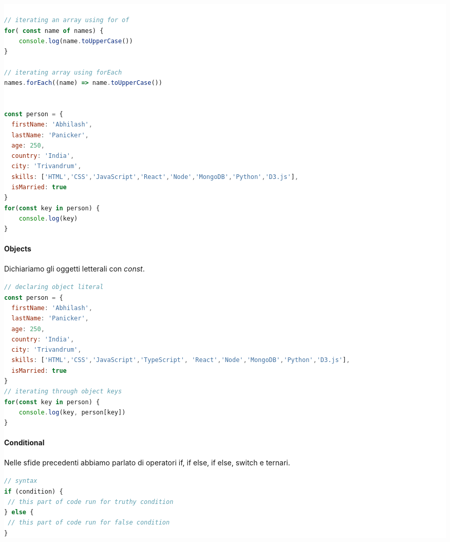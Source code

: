 ```js

// iterating an array using for of
for( const name of names) {
    console.log(name.toUpperCase())
}

// iterating array using forEach 
names.forEach((name) => name.toUpperCase())


const person = {
  firstName: 'Abhilash',
  lastName: 'Panicker',
  age: 250,
  country: 'India',
  city: 'Trivandrum',
  skills: ['HTML','CSS','JavaScript','React','Node','MongoDB','Python','D3.js'],
  isMarried: true
}
for(const key in person) {
    console.log(key)
}

```

#### Objects

Dichiariamo gli oggetti letterali con *const*.

```js
// declaring object literal
const person = {
  firstName: 'Abhilash',
  lastName: 'Panicker',
  age: 250,
  country: 'India',
  city: 'Trivandrum',
  skills: ['HTML','CSS','JavaScript','TypeScript', 'React','Node','MongoDB','Python','D3.js'],
  isMarried: true
}
// iterating through object keys
for(const key in person) {
    console.log(key, person[key])
}

```

#### Conditional

 Nelle sfide precedenti abbiamo parlato di operatori if, if else, if else, switch e ternari.

 ```js
 // syntax
if (condition) {
  // this part of code run for truthy condition
} else {
  // this part of code run for false condition
}
 ```
